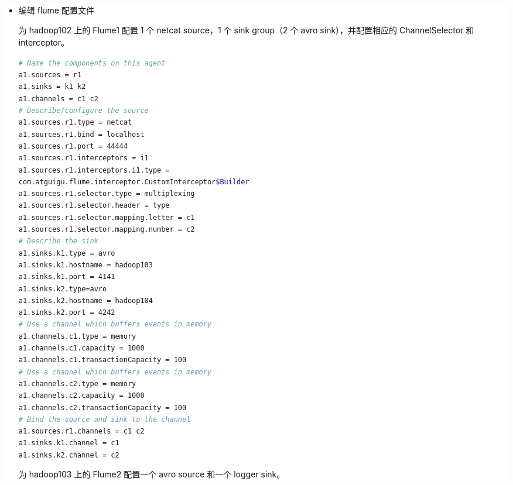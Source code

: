    + 编辑 flume 配置文件

     为 hadoop102 上的 Flume1 配置 1 个 netcat source，1 个 sink group（2 个 avro sink），并配置相应的 ChannelSelector 和 interceptor。

     ```bash
     # Name the components on this agent
     a1.sources = r1
     a1.sinks = k1 k2
     a1.channels = c1 c2
     # Describe/configure the source
     a1.sources.r1.type = netcat
     a1.sources.r1.bind = localhost
     a1.sources.r1.port = 44444
     a1.sources.r1.interceptors = i1
     a1.sources.r1.interceptors.i1.type = 
     com.atguigu.flume.interceptor.CustomInterceptor$Builder
     a1.sources.r1.selector.type = multiplexing
     a1.sources.r1.selector.header = type
     a1.sources.r1.selector.mapping.letter = c1
     a1.sources.r1.selector.mapping.number = c2
     # Describe the sink
     a1.sinks.k1.type = avro
     a1.sinks.k1.hostname = hadoop103
     a1.sinks.k1.port = 4141
     a1.sinks.k2.type=avro
     a1.sinks.k2.hostname = hadoop104
     a1.sinks.k2.port = 4242
     # Use a channel which buffers events in memory
     a1.channels.c1.type = memory
     a1.channels.c1.capacity = 1000
     a1.channels.c1.transactionCapacity = 100
     # Use a channel which buffers events in memory
     a1.channels.c2.type = memory
     a1.channels.c2.capacity = 1000
     a1.channels.c2.transactionCapacity = 100
     # Bind the source and sink to the channel
     a1.sources.r1.channels = c1 c2
     a1.sinks.k1.channel = c1
     a1.sinks.k2.channel = c2
     ```

     为 hadoop103 上的 Flume2 配置一个 avro source 和一个 logger sink。
